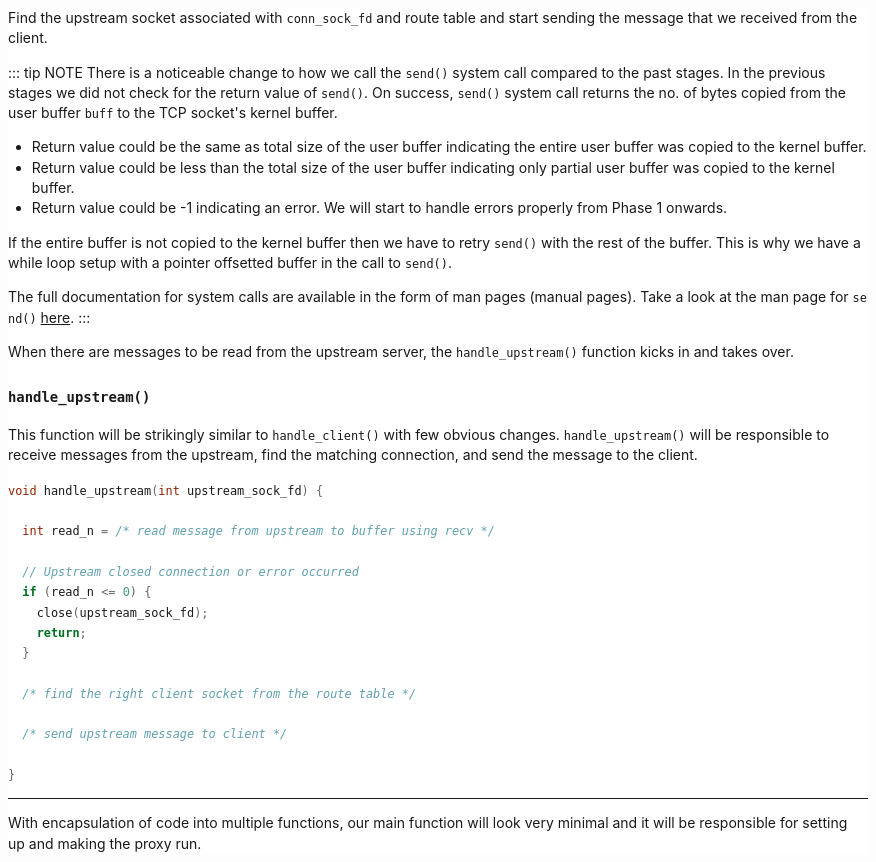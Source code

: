 Find the upstream socket associated with `conn_sock_fd` and route table and start sending the message that we received from the client.

::: tip NOTE
There is a noticeable change to how we call the `send()` system call compared to the past stages. In the previous stages we did not check for the return value of `send()`. On success, `send()` system call returns the no. of bytes copied from the user buffer `buff` to the TCP socket's kernel buffer.

- Return value could be the same as total size of the user buffer indicating the entire user buffer was copied to the kernel buffer.
- Return value could be less than the total size of the user buffer indicating only partial user buffer was copied to the kernel buffer.
- Return value could be -1 indicating an error. We will start to handle errors properly from Phase 1 onwards.

If the entire buffer is not copied to the kernel buffer then we have to retry `send()` with the rest of the buffer. This is why we have a while loop setup with a pointer offsetted buffer in the call to `send()`.

The full documentation for system calls are available in the form of man pages (manual pages). Take a look at the man page for `send()` [here](https://man7.org/linux/man-pages/man2/send.2.html).
:::

When there are messages to be read from the upstream server, the `handle_upstream()` function kicks in and takes over.

### `handle_upstream()`

This function will be strikingly similar to `handle_client()` with few obvious changes. `handle_upstream()` will be responsible to receive messages from the upstream, find the matching connection, and send the message to the client.

```c
void handle_upstream(int upstream_sock_fd) {

  int read_n = /* read message from upstream to buffer using recv */

  // Upstream closed connection or error occurred
  if (read_n <= 0) {
    close(upstream_sock_fd);
    return;
  }

  /* find the right client socket from the route table */

  /* send upstream message to client */

}
```

---

With encapsulation of code into multiple functions, our main function will look very minimal and it will be responsible for setting up and making the proxy run.
